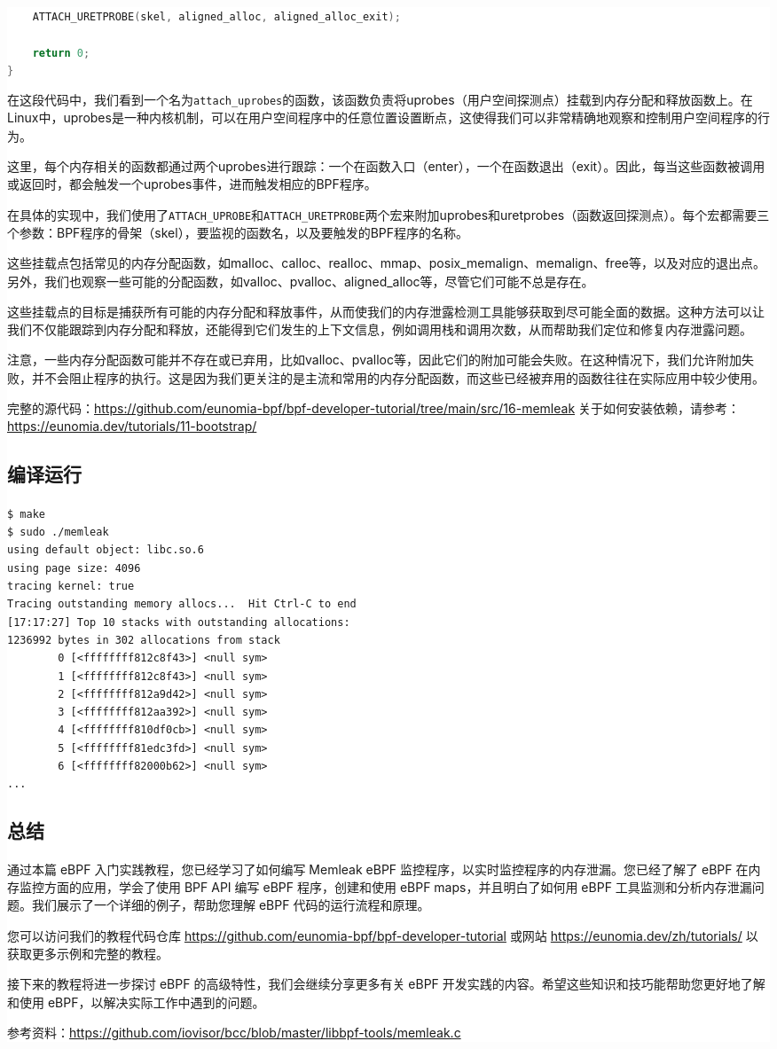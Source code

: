 ```c
    ATTACH_URETPROBE(skel, aligned_alloc, aligned_alloc_exit);

    return 0;
}
```

在这段代码中，我们看到一个名为`attach_uprobes`的函数，该函数负责将uprobes（用户空间探测点）挂载到内存分配和释放函数上。在Linux中，uprobes是一种内核机制，可以在用户空间程序中的任意位置设置断点，这使得我们可以非常精确地观察和控制用户空间程序的行为。

这里，每个内存相关的函数都通过两个uprobes进行跟踪：一个在函数入口（enter），一个在函数退出（exit）。因此，每当这些函数被调用或返回时，都会触发一个uprobes事件，进而触发相应的BPF程序。

在具体的实现中，我们使用了`ATTACH_UPROBE`和`ATTACH_URETPROBE`两个宏来附加uprobes和uretprobes（函数返回探测点）。每个宏都需要三个参数：BPF程序的骨架（skel），要监视的函数名，以及要触发的BPF程序的名称。

这些挂载点包括常见的内存分配函数，如malloc、calloc、realloc、mmap、posix_memalign、memalign、free等，以及对应的退出点。另外，我们也观察一些可能的分配函数，如valloc、pvalloc、aligned_alloc等，尽管它们可能不总是存在。

这些挂载点的目标是捕获所有可能的内存分配和释放事件，从而使我们的内存泄露检测工具能够获取到尽可能全面的数据。这种方法可以让我们不仅能跟踪到内存分配和释放，还能得到它们发生的上下文信息，例如调用栈和调用次数，从而帮助我们定位和修复内存泄露问题。

注意，一些内存分配函数可能并不存在或已弃用，比如valloc、pvalloc等，因此它们的附加可能会失败。在这种情况下，我们允许附加失败，并不会阻止程序的执行。这是因为我们更关注的是主流和常用的内存分配函数，而这些已经被弃用的函数往往在实际应用中较少使用。

完整的源代码：<https://github.com/eunomia-bpf/bpf-developer-tutorial/tree/main/src/16-memleak> 关于如何安装依赖，请参考：<https://eunomia.dev/tutorials/11-bootstrap/>

## 编译运行

```console
$ make
$ sudo ./memleak 
using default object: libc.so.6
using page size: 4096
tracing kernel: true
Tracing outstanding memory allocs...  Hit Ctrl-C to end
[17:17:27] Top 10 stacks with outstanding allocations:
1236992 bytes in 302 allocations from stack
        0 [<ffffffff812c8f43>] <null sym>
        1 [<ffffffff812c8f43>] <null sym>
        2 [<ffffffff812a9d42>] <null sym>
        3 [<ffffffff812aa392>] <null sym>
        4 [<ffffffff810df0cb>] <null sym>
        5 [<ffffffff81edc3fd>] <null sym>
        6 [<ffffffff82000b62>] <null sym>
...
```

## 总结

通过本篇 eBPF 入门实践教程，您已经学习了如何编写 Memleak eBPF 监控程序，以实时监控程序的内存泄漏。您已经了解了 eBPF 在内存监控方面的应用，学会了使用 BPF API 编写 eBPF 程序，创建和使用 eBPF maps，并且明白了如何用 eBPF 工具监测和分析内存泄漏问题。我们展示了一个详细的例子，帮助您理解 eBPF 代码的运行流程和原理。

您可以访问我们的教程代码仓库 <https://github.com/eunomia-bpf/bpf-developer-tutorial> 或网站 <https://eunomia.dev/zh/tutorials/> 以获取更多示例和完整的教程。

接下来的教程将进一步探讨 eBPF 的高级特性，我们会继续分享更多有关 eBPF 开发实践的内容。希望这些知识和技巧能帮助您更好地了解和使用 eBPF，以解决实际工作中遇到的问题。

参考资料：<https://github.com/iovisor/bcc/blob/master/libbpf-tools/memleak.c>
